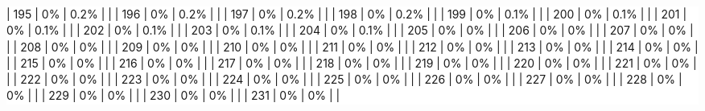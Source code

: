 | 195 | 0% | 0.2% |  |
| 196 | 0% | 0.2% |  |
| 197 | 0% | 0.2% |  |
| 198 | 0% | 0.2% |  |
| 199 | 0% | 0.1% |  |
| 200 | 0% | 0.1% |  |
| 201 | 0% | 0.1% |  |
| 202 | 0% | 0.1% |  |
| 203 | 0% | 0.1% |  |
| 204 | 0% | 0.1% |  |
| 205 | 0% | 0% |  |
| 206 | 0% | 0% |  |
| 207 | 0% | 0% |  |
| 208 | 0% | 0% |  |
| 209 | 0% | 0% |  |
| 210 | 0% | 0% |  |
| 211 | 0% | 0% |  |
| 212 | 0% | 0% |  |
| 213 | 0% | 0% |  |
| 214 | 0% | 0% |  |
| 215 | 0% | 0% |  |
| 216 | 0% | 0% |  |
| 217 | 0% | 0% |  |
| 218 | 0% | 0% |  |
| 219 | 0% | 0% |  |
| 220 | 0% | 0% |  |
| 221 | 0% | 0% |  |
| 222 | 0% | 0% |  |
| 223 | 0% | 0% |  |
| 224 | 0% | 0% |  |
| 225 | 0% | 0% |  |
| 226 | 0% | 0% |  |
| 227 | 0% | 0% |  |
| 228 | 0% | 0% |  |
| 229 | 0% | 0% |  |
| 230 | 0% | 0% |  |
| 231 | 0% | 0% |  |